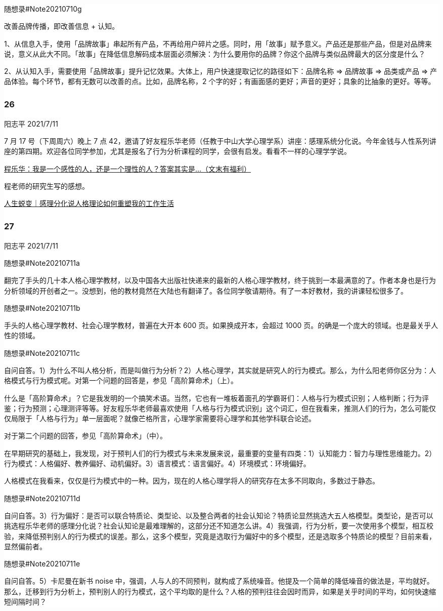 随想录#Note20210710g

改善品牌传播，即改善信息 + 认知。

1、从信息入手，使用「品牌故事」串起所有产品，不再给用户碎片之感。同时，用「故事」赋予意义。产品还是那些产品，但是对品牌来说，意义从此大不同。「故事」在降低信息解码成本层面必须解決：为什么要用你的品牌？你这个品牌与类似品牌最大的区分度是什么？

2、从认知入手，需要使用「品牌故事」提升记忆效果。大体上，用户快速提取记忆的路径如下：品牌名称 => 品牌故事 => 品类或产品 => 产品体验。每个环节，都有无数可以改善的点。比如，品牌名称，2 个字的好；有画面感的更好；声音的更好；具象的比抽象的更好。等等。

### 26

阳志平 2021/7/11

7 月 17 号（下周周六）晚上 7 点 42，邀请了好友程乐华老师（任教于中山大学心理学系）讲座：感理系统分化说。今年金钱与人性系列讲座的第四期。欢迎各位同学参加，尤其是报名了行为分析课程的同学，会很有启发。看看不一样的心理学学说。

[程乐华：我是一个感性的人，还是一个理性的人？答案其实是…（文末有福利）](https://mp.weixin.qq.com/s?__biz=MzkxMTE5NDcxMQ==&mid=2247516464&idx=1&sn=5f76c9afdaf2f92c24d1c81776afcd90&source=41#wechat_redirect)

程老师的研究生写的感想。

[人生蜕变｜感理分化说人格理论如何重塑我的工作生活](https://mp.weixin.qq.com/s/D8p0m7lSufw2bjqcJw4FVA)

### 27

阳志平 2021/7/11

随想录#Note20210711a

翻完了手头的几十本人格心理学教材，以及中国各大出版社快递来的最新的人格心理学教材，终于挑到一本最满意的了。作者本身也是行为分析领域的开创者之一。没想到，他的教材竟然在大陆也有翻译了。各位同学敬请期待。有了一本好教材，我的讲课轻松很多了。

随想录#Note20210711b

手头的人格心理学教材、社会心理学教材，普遍在大开本 600 页。如果换成开本，会超过 1000 页。的确是一个庞大的领域。也是最关乎人性的领域。

随想录#Note20210711c

自问自答。1）为什么不叫人格分析，而是叫做行为分析？2）人格心理学，其实就是研究人的行为模式。那么，为什么阳老师你区分为：人格模式与行为模式呢。对第一个问题的回答是，参见「高阶算命术」（上）。

什么是「高阶算命术」？它是我发明的一个搞笑术语。当然，它也有一堆板着面孔的学霸哥们：人格与行为模式识别；人格判断；行为评鉴；行为预测；心理测评等等。好友程乐华老师最喜欢使用「人格与行为模式识别」这个词汇，但在我看来，推测人们的行为，怎么可能仅仅局限于「人格与行为」单一层面呢？就像芒格所言，心理学家需要将心理学和其他学科联合论述。

对于第二个问题的回答，参见「高阶算命术」（中）。

在早期研究的基础上，我发现，对于预判人们的行为模式与未来发展来说，最重要的变量有四类：1）认知能力：智力与理性思维能力。2）行为模式：人格偏好、教养偏好、动机偏好。3）语言模式：语言偏好。4）环境模式：环境偏好。

人格模式在我看来，仅仅是行为模式中的一种。因为，现在的人格心理学将人的研究存在太多不同取向，多数过于静态。

随想录#Note20210711d

自问自答。3）行为偏好：是否可以联合特质论、类型论、以及整合两者的社会认知论？特质论显然挑选大五人格模型。类型论，是否可以挑选程乐华老师的感理分化说？社会认知论是最难理解的，这部分还不知道怎么讲。4）我强调，行为分析，要一次使用多个模型，相互校验，来降低预判别人的行为模式的误差。那么，这多个模型，究竟是选取行为偏好中的多个模型，还是选取多个特质论的模型？目前来看，显然偏前者。

随想录#Note20210711e

自问自答。5）卡尼曼在新书 noise 中，强调，人与人的不同预判，就构成了系统噪音。他提及一个简单的降低噪音的做法是，平均就好。那么，迁移到行为分析上，预判别人的行为模式，这个平均取的是什么？人格的预判往往会因时而异，如果是关乎时间的平均，如何快速缩短间隔时间？
